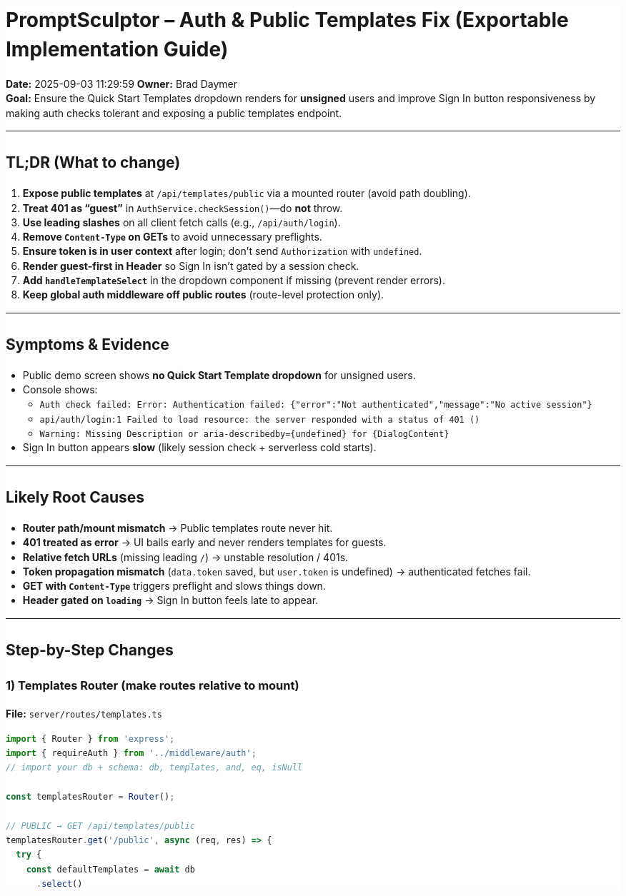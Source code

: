 
# PromptSculptor – Auth & Public Templates Fix (Exportable Implementation Guide)
**Date:** 2025-09-03 11:29:59
**Owner:** Brad Daymer  
**Goal:** Ensure the Quick Start Templates dropdown renders for **unsigned** users and improve Sign In button responsiveness by making auth checks tolerant and exposing a public templates endpoint.

---

## TL;DR (What to change)
1) **Expose public templates** at `/api/templates/public` via a mounted router (avoid path doubling).  
2) **Treat 401 as “guest”** in `AuthService.checkSession()`—do **not** throw.  
3) **Use leading slashes** on all client fetch calls (e.g., `/api/auth/login`).  
4) **Remove `Content-Type` on GETs** to avoid unnecessary preflights.  
5) **Ensure token is in user context** after login; don’t send `Authorization` with `undefined`.  
6) **Render guest-first in Header** so Sign In isn’t gated by a session check.  
7) **Add `handleTemplateSelect`** in the dropdown component if missing (prevent render errors).  
8) **Keep global auth middleware off public routes** (route-level protection only).

---

## Symptoms & Evidence
- Public demo screen shows **no Quick Start Template dropdown** for unsigned users.
- Console shows:
  - `Auth check failed: Error: Authentication failed: {"error":"Not authenticated","message":"No active session"}`
  - `api/auth/login:1 Failed to load resource: the server responded with a status of 401 ()`
  - `Warning: Missing Description or aria-describedby={undefined} for {DialogContent}`
- Sign In button appears **slow** (likely session check + serverless cold starts).

---

## Likely Root Causes
- **Router path/mount mismatch** → Public templates route never hit.  
- **401 treated as error** → UI bails early and never renders templates for guests.  
- **Relative fetch URLs** (missing leading `/`) → unstable resolution / 401s.  
- **Token propagation mismatch** (`data.token` saved, but `user.token` is undefined) → authenticated fetches fail.  
- **GET with `Content-Type`** triggers preflight and slows things down.  
- **Header gated on `loading`** → Sign In button feels late to appear.

---

## Step-by-Step Changes

### 1) **Templates Router** (make routes relative to mount)
**File:** `server/routes/templates.ts`
```ts
import { Router } from 'express';
import { requireAuth } from '../middleware/auth';
// import your db + schema: db, templates, and, eq, isNull

const templatesRouter = Router();

// PUBLIC → GET /api/templates/public
templatesRouter.get('/public', async (req, res) => {
  try {
    const defaultTemplates = await db
      .select()
```